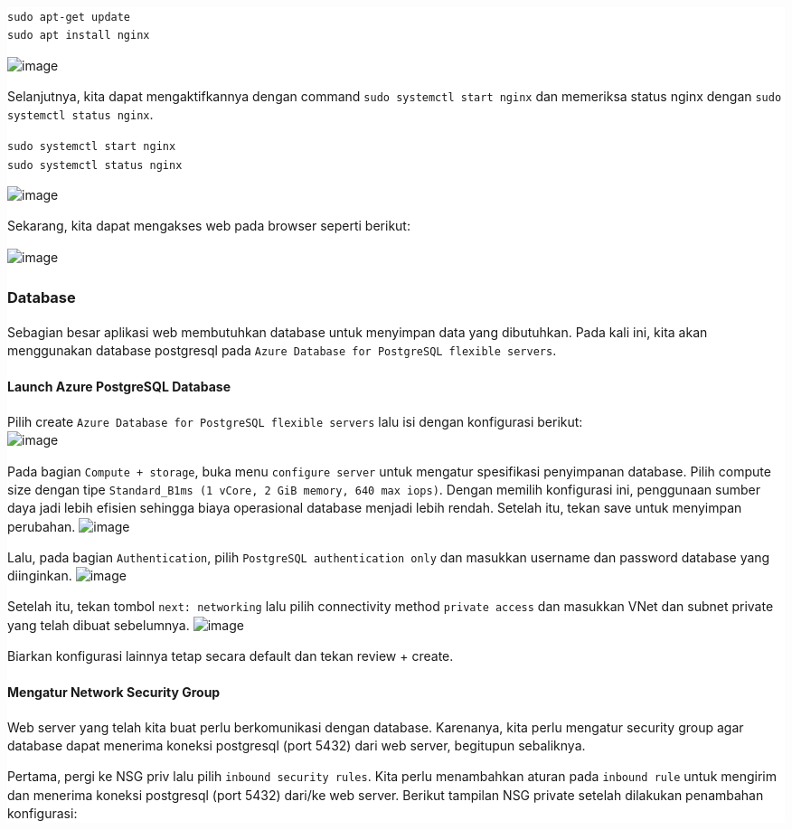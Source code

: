 ```
sudo apt-get update
sudo apt install nginx
```
<img width="1593" height="413" alt="image" src="https://github.com/user-attachments/assets/72efc01f-bcca-4747-a213-003a215485af" />

Selanjutnya, kita dapat mengaktifkannya dengan command `sudo systemctl start nginx` dan memeriksa status nginx dengan `sudo systemctl status nginx`.

```
sudo systemctl start nginx
sudo systemctl status nginx
```
<img width="2311" height="716" alt="image" src="https://github.com/user-attachments/assets/48b05d18-f561-4860-b047-b929159b92a2" />

Sekarang, kita dapat mengakses web pada browser seperti berikut:

<img width="1431" height="694" alt="image" src="https://github.com/user-attachments/assets/ecc3b958-bd57-42d8-aab1-725877e8ae30" />

### Database

Sebagian besar aplikasi web membutuhkan database untuk menyimpan data yang dibutuhkan. Pada kali ini, kita akan menggunakan database postgresql pada `Azure Database for PostgreSQL flexible servers`.

#### Launch Azure PostgreSQL Database 

Pilih create `Azure Database for PostgreSQL flexible servers` lalu isi dengan konfigurasi berikut: <br>
<img width="1366" height="1170" alt="image" src="https://github.com/user-attachments/assets/84309c57-7003-4092-ae6f-954fec07d297" />

Pada bagian `Compute + storage`, buka menu `configure server` untuk mengatur spesifikasi penyimpanan database. Pilih compute size dengan tipe `Standard_B1ms (1 vCore, 2 GiB memory, 640 max iops)`. Dengan memilih konfigurasi ini, penggunaan sumber daya jadi lebih efisien sehingga biaya operasional database menjadi lebih rendah. Setelah itu, tekan save untuk menyimpan perubahan.
<img width="1368" height="764" alt="image" src="https://github.com/user-attachments/assets/eb90f67a-1f8e-4ed1-9f17-21863150acbb" />

Lalu, pada bagian `Authentication`, pilih `PostgreSQL authentication only` dan masukkan username dan password database yang diinginkan.
<img width="1359" height="811" alt="image" src="https://github.com/user-attachments/assets/4b6cb2b3-a170-4f93-a865-2894e26788e4" />

Setelah itu, tekan tombol `next: networking` lalu pilih connectivity method `private access` dan masukkan VNet dan subnet private yang telah dibuat sebelumnya. 
<img width="1361" height="926" alt="image" src="https://github.com/user-attachments/assets/2fabcc67-c7b7-485b-8603-169da77193d4" />

Biarkan konfigurasi lainnya tetap secara default dan tekan review + create. 

#### Mengatur Network Security Group

Web server yang telah kita buat perlu berkomunikasi dengan database. Karenanya, kita perlu mengatur security group agar database dapat menerima koneksi postgresql (port 5432) dari web server, begitupun sebaliknya.

Pertama, pergi ke NSG priv lalu pilih `inbound security rules`. Kita perlu menambahkan aturan pada `inbound rule` untuk mengirim dan menerima koneksi postgresql (port 5432) dari/ke web server. Berikut tampilan NSG private setelah dilakukan penambahan konfigurasi: <br>
